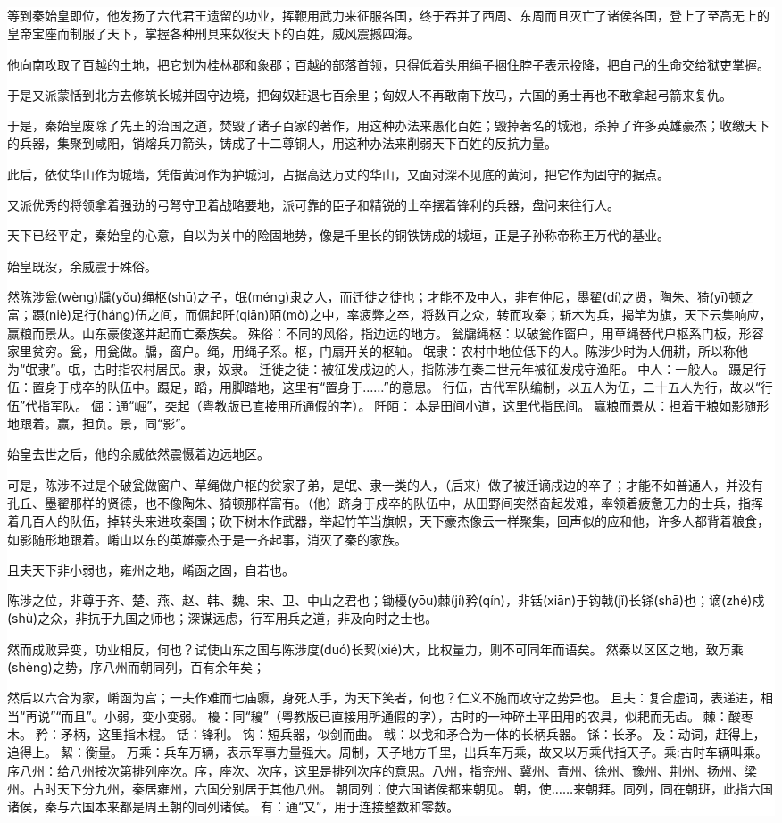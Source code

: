 <div class="translation">

等到秦始皇即位，他发扬了六代君王遗留的功业，挥鞭用武力来征服各国，终于吞并了西周、东周而且灭亡了诸侯各国，登上了至高无上的皇帝宝座而制服了天下，掌握各种刑具来奴役天下的百姓，威风震撼四海。

他向南攻取了百越的土地，把它划为桂林郡和象郡；百越的部落首领，只得低着头用绳子捆住脖子表示投降，把自己的生命交给狱吏掌握。

于是又派蒙恬到北方去修筑长城并固守边境，把匈奴赶退七百余里；匈奴人不再敢南下放马，六国的勇士再也不敢拿起弓箭来复仇。

于是，秦始皇废除了先王的治国之道，焚毁了诸子百家的著作，用这种办法来愚化百姓；毁掉著名的城池，杀掉了许多英雄豪杰；收缴天下的兵器，集聚到咸阳，销熔兵刀箭头，铸成了十二尊铜人，用这种办法来削弱天下百姓的反抗力量。

此后，依仗华山作为城墙，凭借黄河作为护城河，占据高达万丈的华山，又面对深不见底的黄河，把它作为固守的据点。

又派优秀的将领拿着强劲的弓弩守卫着战略要地，派可靠的臣子和精锐的士卒摆着锋利的兵器，盘问来往行人。

天下已经平定，秦始皇的心意，自以为关中的险固地势，像是千里长的铜铁铸成的城垣，正是子孙称帝称王万代的基业。

</div>

始皇既没，余威震于殊俗。

然陈涉瓮(wèng)牖(yǒu)绳枢(shū)之子，氓(méng)隶之人，而迁徙之徒也；才能不及中人，非有仲尼，墨翟(dí)之贤，陶朱、猗(yī)顿之富；蹑(niè)足行(háng)伍之间，而倔起阡(qiān)陌(mò)之中，率疲弊之卒，将数百之众，转而攻秦；斩木为兵，揭竿为旗，天下云集响应，赢粮而景从。山东豪俊遂并起而亡秦族矣。
<span class="comment">
殊俗：不同的风俗，指边远的地方。
瓮牖绳枢：以破瓮作窗户，用草绳替代户枢系门板，形容家里贫穷。瓮，用瓮做。牖，窗户。绳，用绳子系。枢，门扇开关的枢轴。
氓隶：农村中地位低下的人。陈涉少时为人佣耕，所以称他为“氓隶”。氓，古时指农村居民。隶，奴隶。
迁徙之徒：被征发戍边的人，指陈涉在秦二世元年被征发戍守渔阳。
中人：一般人。
蹑足行伍：置身于戍卒的队伍中。蹑足，蹈，用脚踏地，这里有“置身于……”的意思。
行伍，古代军队编制，以五人为伍，二十五人为行，故以“行伍”代指军队。
倔：通“崛”，突起（粤教版已直接用所通假的字）。
阡陌： 本是田间小道，这里代指民间。
赢粮而景从：担着干粮如影随形地跟着。赢，担负。景，同“影”。
</span>

<div class="translation">

始皇去世之后，他的余威依然震慑着边远地区。

可是，陈涉不过是个破瓮做窗户、草绳做户枢的贫家子弟，是氓、隶一类的人，（后来）做了被迁谪戍边的卒子；才能不如普通人，并没有孔丘、墨翟那样的贤德，也不像陶朱、猗顿那样富有。（他）跻身于戍卒的队伍中，从田野间突然奋起发难，率领着疲惫无力的士兵，指挥着几百人的队伍，掉转头来进攻秦国；砍下树木作武器，举起竹竿当旗帜，天下豪杰像云一样聚集，回声似的应和他，许多人都背着粮食，如影随形地跟着。崤山以东的英雄豪杰于是一齐起事，消灭了秦的家族。

</div>

且夫天下非小弱也，雍州之地，崤函之固，自若也。

陈涉之位，非尊于齐、楚、燕、赵、韩、魏、宋、卫、中山之君也；锄櫌(yōu)棘(jí)矜(qín)，非铦(xiān)于钩戟(jǐ)长铩(shā)也；谪(zhé)戍(shù)之众，非抗于九国之师也；深谋远虑，行军用兵之道，非及向时之士也。

然而成败异变，功业相反，何也？试使山东之国与陈涉度(duó)长絜(xié)大，比权量力，则不可同年而语矣。
然秦以区区之地，致万乘(shèng)之势，序八州而朝同列，百有余年矣；

然后以六合为家，崤函为宫；一夫作难而七庙隳，身死人手，为天下笑者，何也？仁义不施而攻守之势异也。
<span class="comment">
且夫：复合虚词，表递进，相当“再说”“而且”。小弱，变小变弱。
櫌：同“耰”（粤教版已直接用所通假的字），古时的一种碎土平田用的农具，似耙而无齿。
棘：酸枣木。
矜：矛柄，这里指木棍。
铦：锋利。
钩：短兵器，似剑而曲。
戟：以戈和矛合为一体的长柄兵器。
铩：长矛。
及：动词，赶得上，追得上。
絜：衡量。
万乘：兵车万辆，表示军事力量强大。周制，天子地方千里，出兵车万乘，故又以万乘代指天子。乘:古时车辆叫乘。
序八州：给八州按次第排列座次。序，座次、次序，这里是排列次序的意思。八州，指兖州、冀州、青州、徐州、豫州、荆州、扬州、梁州。古时天下分九州，秦居雍州，六国分别居于其他八州。
朝同列：使六国诸侯都来朝见。
朝，使……来朝拜。同列，同在朝班，此指六国诸侯，秦与六国本来都是周王朝的同列诸侯。
有：通“又”，用于连接整数和零数。
</span>
